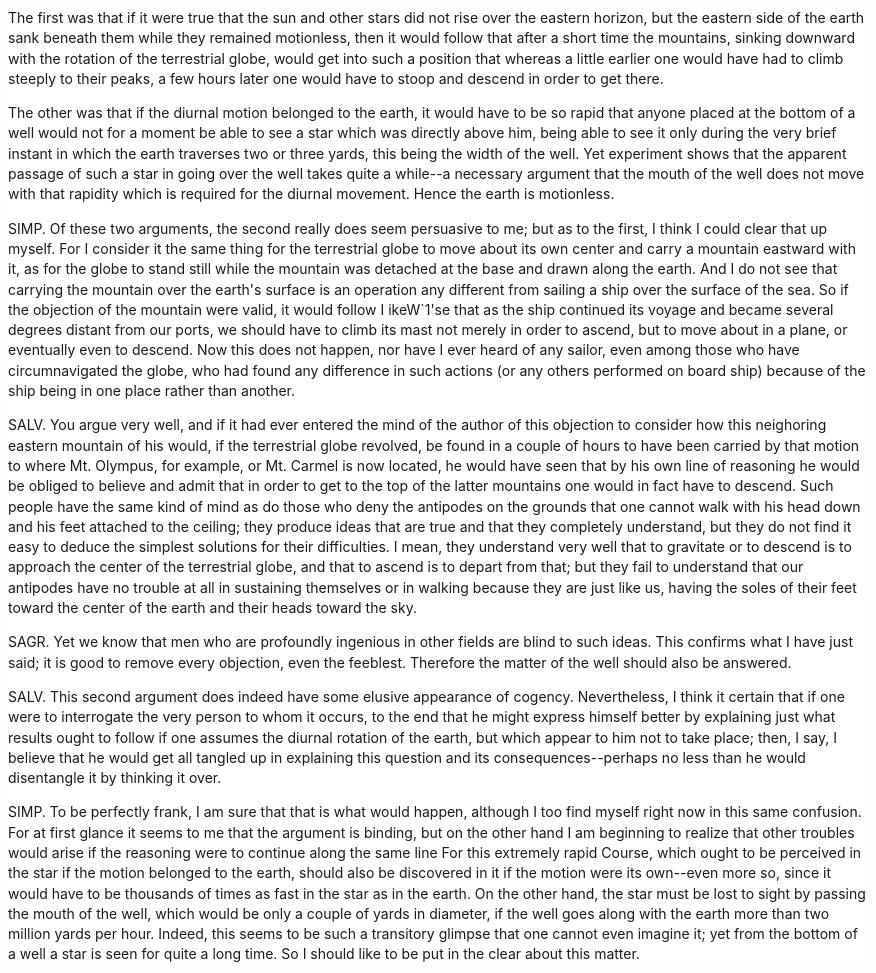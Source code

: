 The first was that if it were true that the sun and other stars did not rise over the eastern horizon, but the eastern side of the earth sank beneath them while they remained motionless, then it would follow that after a short time the mountains, sinking downward with the rotation of the terrestrial globe, would get into such a position that whereas a little earlier one would have had to climb steeply to their peaks, a few hours later one would have to stoop and descend in order to get there.

The other was that if the diurnal motion belonged to the earth, it would have to be so rapid that anyone placed at the bottom of a well would not for a moment be able to see a star which was directly above him, being able to see it only during the very brief instant in which the earth traverses two or three yards, this being the width of the well. Yet experiment shows that the apparent passage of such a star in going over the well takes quite a while--a necessary argument that the mouth of the well does not move with that rapidity which is required for the diurnal movement. Hence the earth is motionless.

SIMP. Of these two arguments, the second really does seem persuasive to me; but as to the first, I think I could clear that up myself. For I consider it the same thing for the terrestrial globe to move about its own center and carry a mountain eastward with it, as for the globe to stand still while the mountain was detached at the base and drawn along the earth. And I do not see that carrying the mountain over the earth's surface is an operation any different from sailing a ship over the surface of the sea. So if the objection of the mountain were valid, it would follow I ikeW`1'se that as the ship continued its voyage and became several degrees distant from our ports, we should have to climb its mast not merely in order to ascend, but to move about in a plane, or eventually even to descend. Now this does not happen, nor have I ever heard of any sailor, even among those who have circumnavigated the globe, who had found any difference in such actions (or any others performed on board ship) because of the ship being in one place rather than another.

SALV. You argue very well, and if it had ever entered the mind of the author of this objection to consider how this neighoring eastern mountain of his would, if the terrestrial globe revolved, be found in a couple of hours to have been carried by that motion to where Mt. Olympus, for example, or Mt. Carmel is now located, he would have seen that by his own line of reasoning he would be obliged to believe and admit that in order to get to the top of the latter mountains one would in fact have to descend. Such people have the same kind of mind as do those who deny the antipodes on the grounds that one cannot walk with his head down and his feet attached to the ceiling; they produce ideas that are true and that they completely understand, but they do not find it easy to deduce the simplest solutions for their difficulties. I mean, they understand very well that to gravitate or to descend is to approach the center of the terrestrial globe, and that to ascend is to depart from that; but they fail to understand that our antipodes have no trouble at all in sustaining themselves or in walking because they are just like us, having the soles of their feet toward the center of the earth and their heads toward the sky.

SAGR. Yet we know that men who are profoundly ingenious in other fields are blind to such ideas. This confirms what I have just said; it is good to remove every objection, even the feeblest. Therefore the matter of the well should also be answered.

SALV. This second argument does indeed have some elusive appearance of cogency. Nevertheless, I think it certain that if one were to interrogate the very person to whom it occurs, to the end that he might express himself better by explaining just what results ought to follow if one assumes the diurnal rotation of the earth, but which appear to him not to take place; then, I say, I believe that he would get all tangled up in explaining this question and its consequences--perhaps no less than he would disentangle it by thinking it over.

SIMP. To be perfectly frank, I am sure that that is what would happen, although I too find myself right now in this same confusion. For at first glance it seems to me that the argument is binding, but on the other hand I am beginning to realize that other troubles would arise if the reasoning were to continue along the same line For this extremely rapid Course, which ought to be perceived in the star if the motion belonged to the earth, should also be discovered in it if the motion were its own--even more so, since it would have to be thousands of times as fast in the star as in the earth. On the other hand, the star must be lost to sight by passing the mouth of the well, which would be only a couple of yards in diameter, if the well goes along with the earth more than two million yards per hour. Indeed, this seems to be such a transitory glimpse that one cannot even imagine it; yet from the bottom of a well a star is seen for quite a long time. So I should like to be put in the clear about this matter.
